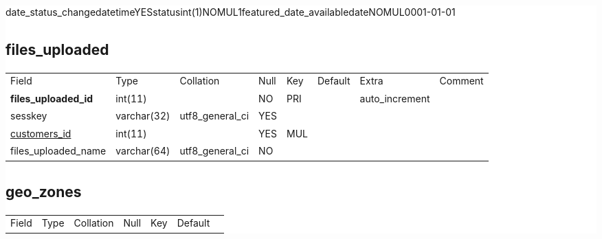 <td class="db_td"></td><td class="db_td"></td></tr><tr class="db_tr"><td class="db_td">date_status_change</td><td class="db_td">datetime</td><td class="db_td"></td><td class="db_td">YES</td><td class="db_td"></td><td class="db_td"></td><td class="db_td"></td><td class="db_td"></td></tr><tr class="db_tr"><td class="db_td">status</td><td class="db_td">int(1)</td><td class="db_td"></td><td class="db_td">NO</td><td class="db_td">MUL</td><td class="db_td">1</td><td class="db_td"></td><td class="db_td"></td></tr><tr class="db_tr"><td class="db_td">featured_date_available</td><td class="db_td">date</td><td class="db_td"></td><td class="db_td">NO</td><td class="db_td">MUL</td><td class="db_td">0001-01-01</td><td class="db_td"></td><td class="db_td"></td></tr></tbody></table><h2 id="files_uploaded">files_uploaded</h2><table class="db_table"><tbody><tr><td>Field</td><td>Type</td><td>Collation</td><td>Null</td><td>Key</td><td>Default</td><td>Extra</td><td>Comment</td></tr><tr class="db_tr"><td class="db_td"><b>files_uploaded_id</b></td><td class="db_td">int(11)</td><td class="db_td"></td><td class="db_td">NO</td><td class="db_td">PRI</td><td class="db_td"></td><td class="db_td">auto_increment</td><td class="db_td"></td></tr><tr class="db_tr"><td class="db_td">sesskey</td><td class="db_td">varchar(32)</td><td class="db_td">utf8_general_ci</td><td class="db_td">YES</td><td class="db_td"></td><td class="db_td"></td><td class="db_td"></td><td class="db_td"></td></tr><tr class="db_tr"><td class="db_td"><a href="#customers">customers_id</a></td><td class="db_td">int(11)</td><td class="db_td"></td><td class="db_td">YES</td><td class="db_td">MUL</td><td class="db_td"></td><td class="db_td"></td><td class="db_td"></td></tr><tr class="db_tr"><td class="db_td">files_uploaded_name</td><td class="db_td">varchar(64)</td><td class="db_td">utf8_general_ci</td><td class="db_td">NO</td><td class="db_td"></td><td class="db_td"></td><td class="db_td"></td><td class="db_td"></td></tr></tbody></table><h2 id="geo_zones">geo_zones</h2><table class="db_table"><tbody><tr><td>Field</td><td>Type</td><td>Collation</td><td>Null</td><td>Key</td><td>Default</td><td>